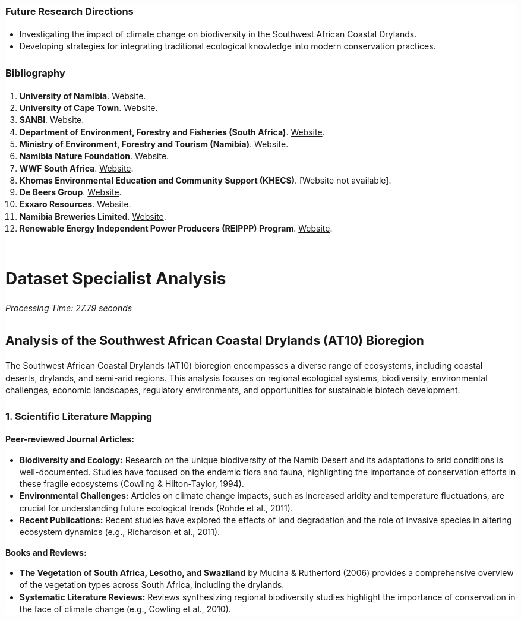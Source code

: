 ### Future Research Directions
- Investigating the impact of climate change on biodiversity in the Southwest African Coastal Drylands.
- Developing strategies for integrating traditional ecological knowledge into modern conservation practices.

### Bibliography

1. **University of Namibia**. [Website](https://www.unam.edu.na/).
2. **University of Cape Town**. [Website](https://www.uct.ac.za/).
3. **SANBI**. [Website](https://www.sanbi.org/).
4. **Department of Environment, Forestry and Fisheries (South Africa)**. [Website](https://www.environment.gov.za/).
5. **Ministry of Environment, Forestry and Tourism (Namibia)**. [Website](https://www.met.gov.na/).
6. **Namibia Nature Foundation**. [Website](https://www.nnf.org.na/).
7. **WWF South Africa**. [Website](https://www.wwf.org.za/).
8. **Khomas Environmental Education and Community Support (KHECS)**. [Website not available].
9. **De Beers Group**. [Website](https://www.debeersgroup.com/).
10. **Exxaro Resources**. [Website](https://www.exxaro.com/).
11. **Namibia Breweries Limited**. [Website](https://www.namibianbreweries.com/).
12. **Renewable Energy Independent Power Producers (REIPPP) Program**. [Website](https://www.ipp-renewables.co.za/).

---

# Dataset Specialist Analysis

*Processing Time: 27.79 seconds*

## Analysis of the Southwest African Coastal Drylands (AT10) Bioregion

The Southwest African Coastal Drylands (AT10) bioregion encompasses a diverse range of ecosystems, including coastal deserts, drylands, and semi-arid regions. This analysis focuses on regional ecological systems, biodiversity, environmental challenges, economic landscapes, regulatory environments, and opportunities for sustainable biotech development.

### 1. Scientific Literature Mapping

**Peer-reviewed Journal Articles:**
- **Biodiversity and Ecology:** Research on the unique biodiversity of the Namib Desert and its adaptations to arid conditions is well-documented. Studies have focused on the endemic flora and fauna, highlighting the importance of conservation efforts in these fragile ecosystems (Cowling & Hilton-Taylor, 1994).
- **Environmental Challenges:** Articles on climate change impacts, such as increased aridity and temperature fluctuations, are crucial for understanding future ecological trends (Rohde et al., 2011).
- **Recent Publications:** Recent studies have explored the effects of land degradation and the role of invasive species in altering ecosystem dynamics (e.g., Richardson et al., 2011).

**Books and Reviews:**
- **The Vegetation of South Africa, Lesotho, and Swaziland** by Mucina & Rutherford (2006) provides a comprehensive overview of the vegetation types across South Africa, including the drylands.
- **Systematic Literature Reviews:** Reviews synthesizing regional biodiversity studies highlight the importance of conservation in the face of climate change (e.g., Cowling et al., 2010).

